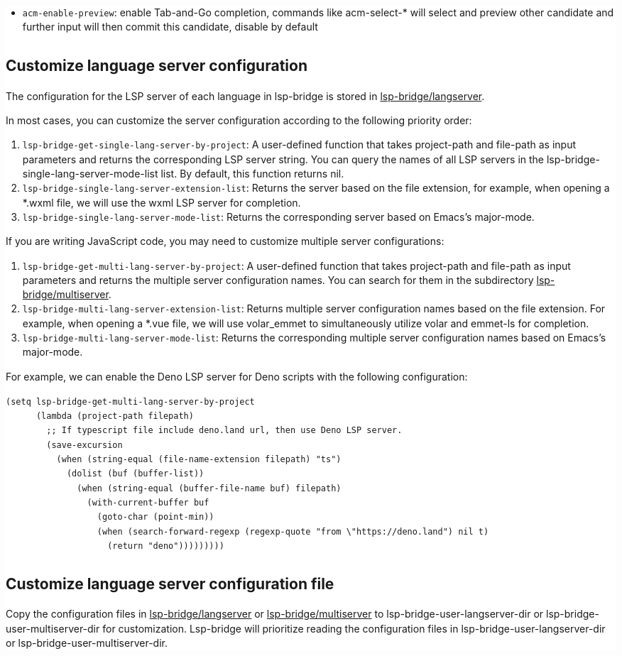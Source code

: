- `acm-enable-preview`: enable Tab-and-Go completion, commands like acm-select-* will select and preview other candidate and further input will then commit this candidate, disable by default

## Customize language server configuration

The configuration for the LSP server of each language in lsp-bridge is stored in [lsp-bridge/langserver](https://github.com/manateelazycat/lsp-bridge/tree/master/langserver).

In most cases, you can customize the server configuration according to the following priority order:

1. `lsp-bridge-get-single-lang-server-by-project`: A user-defined function that takes project-path and file-path as input parameters and returns the corresponding LSP server string. You can query the names of all LSP servers in the lsp-bridge-single-lang-server-mode-list list. By default, this function returns nil.
2. `lsp-bridge-single-lang-server-extension-list`: Returns the server based on the file extension, for example, when opening a \*.wxml file, we will use the wxml LSP server for completion.
3. `lsp-bridge-single-lang-server-mode-list`: Returns the corresponding server based on Emacs’s major-mode.

If you are writing JavaScript code, you may need to customize multiple server configurations:

1. `lsp-bridge-get-multi-lang-server-by-project`: A user-defined function that takes project-path and file-path as input parameters and returns the multiple server configuration names. You can search for them in the subdirectory [lsp-bridge/multiserver](https://github.com/manateelazycat/lsp-bridge/tree/master/multiserver).
2. `lsp-bridge-multi-lang-server-extension-list`: Returns multiple server configuration names based on the file extension. For example, when opening a \*.vue file, we will use volar_emmet to simultaneously utilize volar and emmet-ls for completion.
3. `lsp-bridge-multi-lang-server-mode-list`: Returns the corresponding multiple server configuration names based on Emacs’s major-mode.

For example, we can enable the Deno LSP server for Deno scripts with the following configuration:

```elisp
(setq lsp-bridge-get-multi-lang-server-by-project
      (lambda (project-path filepath)
        ;; If typescript file include deno.land url, then use Deno LSP server.
        (save-excursion
          (when (string-equal (file-name-extension filepath) "ts")
            (dolist (buf (buffer-list))
              (when (string-equal (buffer-file-name buf) filepath)
                (with-current-buffer buf
                  (goto-char (point-min))
                  (when (search-forward-regexp (regexp-quote "from \"https://deno.land") nil t)
                    (return "deno")))))))))
```

## Customize language server configuration file

Copy the configuration files in [lsp-bridge/langserver](https://github.com/manateelazycat/lsp-bridge/tree/master/langserver) or [lsp-bridge/multiserver](https://github.com/manateelazycat/lsp-bridge/tree/master/multiserver) to lsp-bridge-user-langserver-dir or lsp-bridge-user-multiserver-dir for customization. Lsp-bridge will prioritize reading the configuration files in lsp-bridge-user-langserver-dir or lsp-bridge-user-multiserver-dir.
